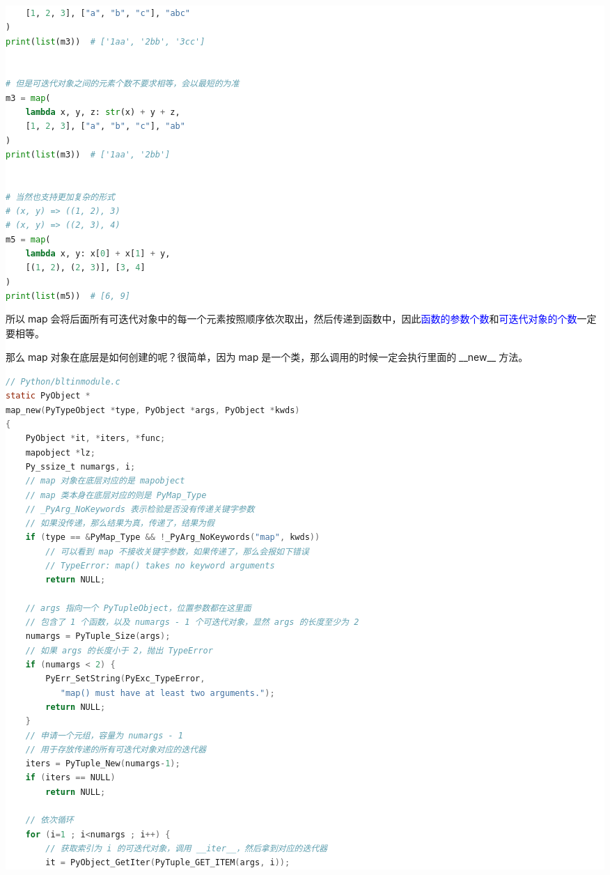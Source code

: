 ```Python
    [1, 2, 3], ["a", "b", "c"], "abc"
)
print(list(m3))  # ['1aa', '2bb', '3cc']


# 但是可迭代对象之间的元素个数不要求相等，会以最短的为准
m3 = map(
    lambda x, y, z: str(x) + y + z,
    [1, 2, 3], ["a", "b", "c"], "ab"
)
print(list(m3))  # ['1aa', '2bb']


# 当然也支持更加复杂的形式
# (x, y) => ((1, 2), 3)
# (x, y) => ((2, 3), 4)
m5 = map(
    lambda x, y: x[0] + x[1] + y,
    [(1, 2), (2, 3)], [3, 4]
)
print(list(m5))  # [6, 9]
```

所以 map 会将后面所有可迭代对象中的每一个元素按照顺序依次取出，然后传递到函数中，因此<font color="blue">函数的参数个数</font>和<font color="blue">可迭代对象的个数</font>一定要相等。

那么 map 对象在底层是如何创建的呢？很简单，因为 map 是一个类，那么调用的时候一定会执行里面的 \_\_new\_\_ 方法。

~~~C
// Python/bltinmodule.c
static PyObject *
map_new(PyTypeObject *type, PyObject *args, PyObject *kwds)
{
    PyObject *it, *iters, *func;
    mapobject *lz;
    Py_ssize_t numargs, i;
    // map 对象在底层对应的是 mapobject
    // map 类本身在底层对应的则是 PyMap_Type
    // _PyArg_NoKeywords 表示检验是否没有传递关键字参数
    // 如果没传递，那么结果为真，传递了，结果为假
    if (type == &PyMap_Type && !_PyArg_NoKeywords("map", kwds))
        // 可以看到 map 不接收关键字参数，如果传递了，那么会报如下错误
        // TypeError: map() takes no keyword arguments
        return NULL;
  
    // args 指向一个 PyTupleObject，位置参数都在这里面
    // 包含了 1 个函数，以及 numargs - 1 个可迭代对象，显然 args 的长度至少为 2
    numargs = PyTuple_Size(args);
    // 如果 args 的长度小于 2，抛出 TypeError
    if (numargs < 2) {
        PyErr_SetString(PyExc_TypeError,
           "map() must have at least two arguments.");
        return NULL;
    }
    // 申请一个元组，容量为 numargs - 1
    // 用于存放传递的所有可迭代对象对应的迭代器
    iters = PyTuple_New(numargs-1);
    if (iters == NULL)
        return NULL;
    
    // 依次循环
    for (i=1 ; i<numargs ; i++) {
        // 获取索引为 i 的可迭代对象，调用 __iter__，然后拿到对应的迭代器
        it = PyObject_GetIter(PyTuple_GET_ITEM(args, i));
~~~